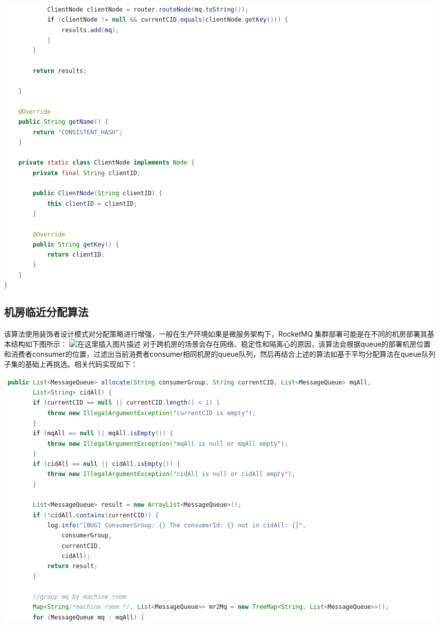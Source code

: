 ```java
            ClientNode clientNode = router.routeNode(mq.toString());
            if (clientNode != null && currentCID.equals(clientNode.getKey())) {
                results.add(mq);
            }
        }

        return results;

    }

    @Override
    public String getName() {
        return "CONSISTENT_HASH";
    }

    private static class ClientNode implements Node {
        private final String clientID;

        public ClientNode(String clientID) {
            this.clientID = clientID;
        }

        @Override
        public String getKey() {
            return clientID;
        }
    }
}
```
## 机房临近分配算法
该算法使用装饰者设计模式对分配策略进行增强，一般在生产环境如果是微服务架构下，RocketMQ 集群部署可能是在不同的机房部署其基本结构如下图所示：
![在这里插入图片描述](https://img-blog.csdnimg.cn/258502fa1dd44c5392c779e085c64ad6.png)
对于跨机房的场景会存在网络、稳定性和隔离心的原因，该算法会根据queue的部署机房位置和消费者consumer的位置，过滤出当前消费者consumer相同机房的queue队列，然后再结合上述的算法如基于平均分配算法在queue队列子集的基础上再挑选。相关代码实现如下：
```java
 public List<MessageQueue> allocate(String consumerGroup, String currentCID, List<MessageQueue> mqAll,
        List<String> cidAll) {
        if (currentCID == null || currentCID.length() < 1) {
            throw new IllegalArgumentException("currentCID is empty");
        }
        if (mqAll == null || mqAll.isEmpty()) {
            throw new IllegalArgumentException("mqAll is null or mqAll empty");
        }
        if (cidAll == null || cidAll.isEmpty()) {
            throw new IllegalArgumentException("cidAll is null or cidAll empty");
        }

        List<MessageQueue> result = new ArrayList<MessageQueue>();
        if (!cidAll.contains(currentCID)) {
            log.info("[BUG] ConsumerGroup: {} The consumerId: {} not in cidAll: {}",
                consumerGroup,
                currentCID,
                cidAll);
            return result;
        }

        //group mq by machine room
        Map<String/*machine room */, List<MessageQueue>> mr2Mq = new TreeMap<String, List<MessageQueue>>();
        for (MessageQueue mq : mqAll) {
```